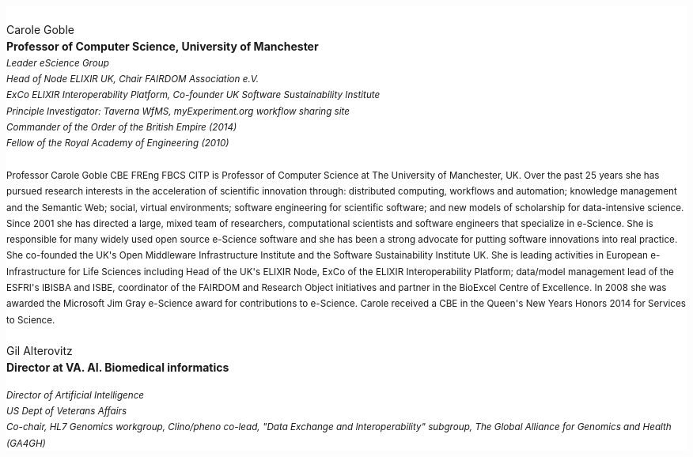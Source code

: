 </div>

<div class="col-sm-4">
<div class="text-left">
	<img src="/images/Goble.png" class="mx-auto d-block" width="80%" alt=""><br>
Carole Goble<br>
<b>Professor of Computer Science, University of Manchester</b><br>
</span>

<span>
<small>
<i>Leader eScience Group</i><br>
<i>Head of Node ELIXIR UK, Chair FAIRDOM Association e.V.</i><br>
<i>ExCo ELIXIR Interoperability Platform, Co-founder UK Software Sustainability Institute</i><br>
<i>Principle Investigator: Taverna WfMS, myExperiment.org workflow sharing site</i><br>
<i>Commander of the Order of the British Empire (2014)</i><br>
<i>Fellow of the Royal Academy of Engineering (2010)</i></br>
</small>
</span>
<br>
<span><small>
Professor Carole Goble CBE FREng FBCS CITP is Professor of Computer Science at The University of Manchester, UK. Over the past 25 years she has pursued research interests in the acceleration of scientific innovation through: distributed computing, workflows and automation; knowledge management and the Semantic Web; social, virtual environments; software engineering for scientific software; and new models of scholarship for data-intensive science. Since 2001 she has directed a large, mixed team of researchers, computational scientists and software engineers that specialize in e-Science. She is responsible for many widely used open source e-Science software and she has been a strong advocate for putting software innovations into real practice. She co-founded the UK's Open Middleware Infrastructure Institute and the Software Sustainability Institute UK.
She is leading activities in European e-Infrastructure for Life Sciences including Head of the UK's ELIXIR Node, ExCo of the ELIXIR Interoperability Platform; data/model management lead of the ESFRI's IBISBA and ISBE, coordinator of the FAIRDOM and Research Object initiatives and partner in the BioExcel Centre of Excellence. In 2008 she was awarded the Microsoft Jim Gray e-Science award for contributions to e-Science. Carole received a CBE in the Queen's New Years Honors 2014 for Services to Science.
</small></span>

</div>
</div>

<div class="col-sm-4">
	
<div class="text-left">
<img src="/images/Alterovitz.png" class="mx-auto d-block" width="80%" alt="">
<br>
Gil Alterovitz<br>
<b>Director at VA. AI. Biomedical informatics</b>
<span>
<small>

<i>Director of Artificial Intelligence</i><br>
<i>US Dept of Veterans Affairs</i><br>
<i>Co-chair, HL7 Genomics workgroup, Clino/pheno co-lead, "Data Exchange and Interoperability" subgroup, The Global Alliance for Genomics and Health (GA4GH)</i><br>
</small>
</span>

